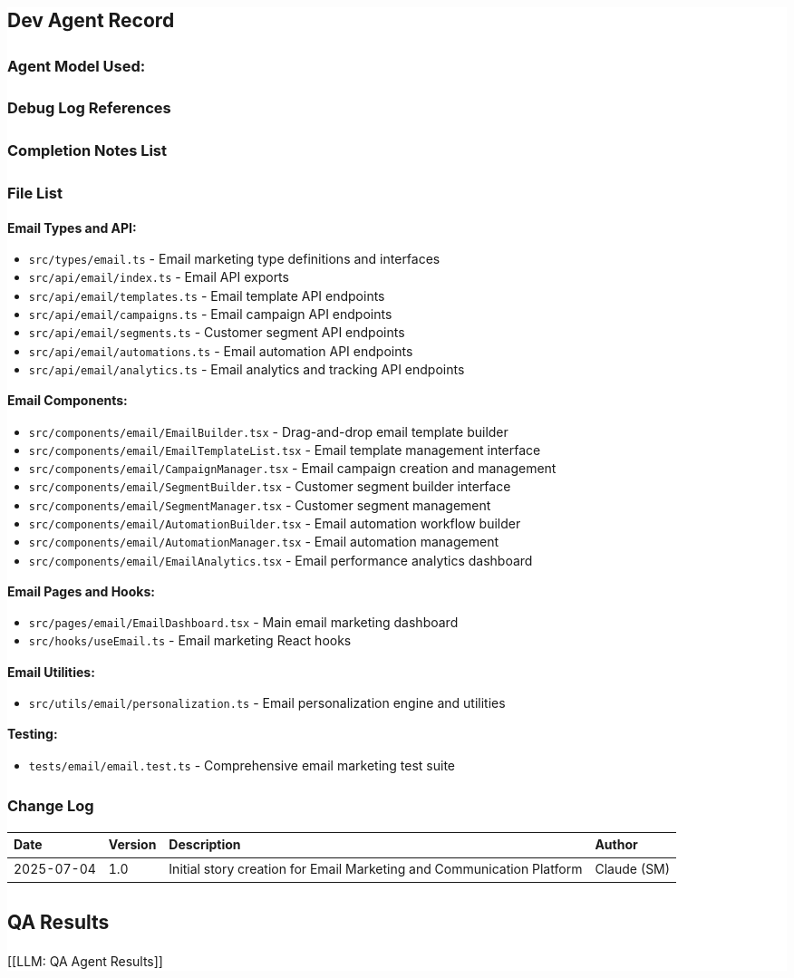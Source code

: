 ## Dev Agent Record

### Agent Model Used: 

### Debug Log References

### Completion Notes List

### File List

**Email Types and API:**
- `src/types/email.ts` - Email marketing type definitions and interfaces
- `src/api/email/index.ts` - Email API exports
- `src/api/email/templates.ts` - Email template API endpoints
- `src/api/email/campaigns.ts` - Email campaign API endpoints
- `src/api/email/segments.ts` - Customer segment API endpoints
- `src/api/email/automations.ts` - Email automation API endpoints
- `src/api/email/analytics.ts` - Email analytics and tracking API endpoints

**Email Components:**
- `src/components/email/EmailBuilder.tsx` - Drag-and-drop email template builder
- `src/components/email/EmailTemplateList.tsx` - Email template management interface
- `src/components/email/CampaignManager.tsx` - Email campaign creation and management
- `src/components/email/SegmentBuilder.tsx` - Customer segment builder interface
- `src/components/email/SegmentManager.tsx` - Customer segment management
- `src/components/email/AutomationBuilder.tsx` - Email automation workflow builder
- `src/components/email/AutomationManager.tsx` - Email automation management
- `src/components/email/EmailAnalytics.tsx` - Email performance analytics dashboard

**Email Pages and Hooks:**
- `src/pages/email/EmailDashboard.tsx` - Main email marketing dashboard
- `src/hooks/useEmail.ts` - Email marketing React hooks

**Email Utilities:**
- `src/utils/email/personalization.ts` - Email personalization engine and utilities

**Testing:**
- `tests/email/email.test.ts` - Comprehensive email marketing test suite

### Change Log

| Date | Version | Description | Author |
| :--- | :------ | :---------- | :----- |
| 2025-07-04 | 1.0 | Initial story creation for Email Marketing and Communication Platform | Claude (SM) |

## QA Results

[[LLM: QA Agent Results]]